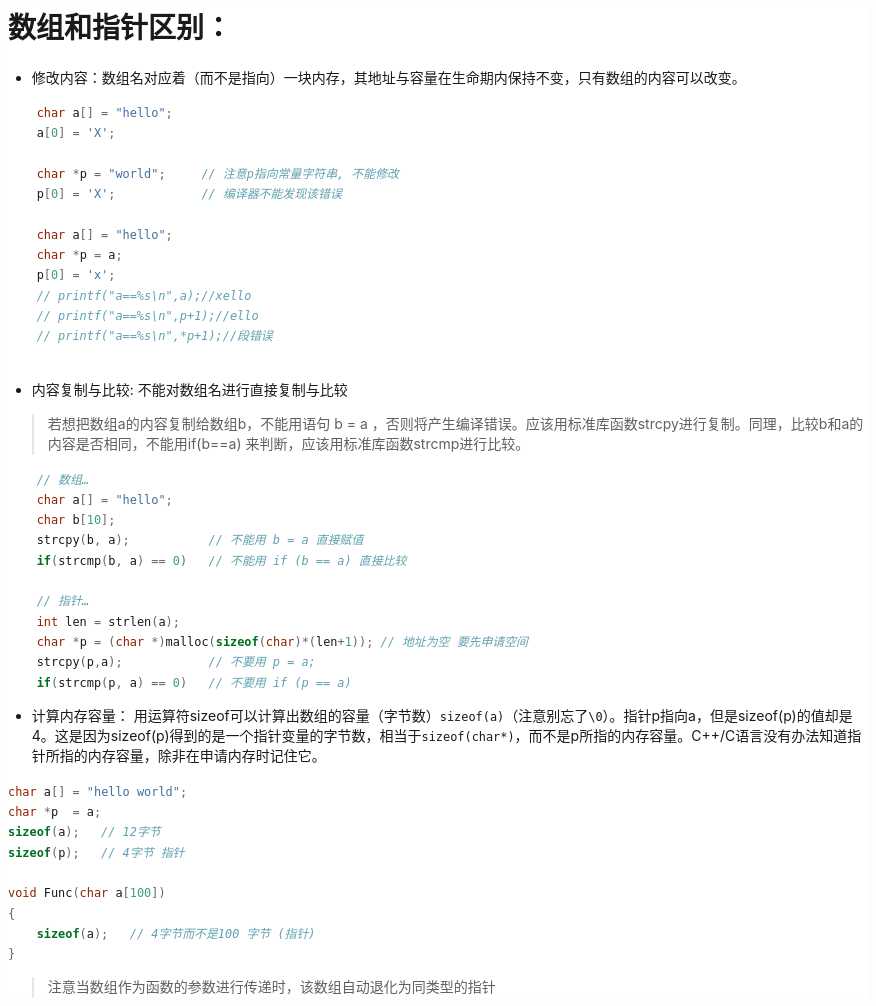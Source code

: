 
# 数组和指针区别：
- 修改内容：数组名对应着（而不是指向）一块内存，其地址与容量在生命期内保持不变，只有数组的内容可以改变。
```c
	char a[] = "hello";
	a[0] = 'X';

	char *p = "world";     // 注意p指向常量字符串, 不能修改
	p[0] = 'X';            // 编译器不能发现该错误
	
	char a[] = "hello";
	char *p = a;
	p[0] = 'x';
	// printf("a==%s\n",a);//xello
	// printf("a==%s\n",p+1);//ello
	// printf("a==%s\n",*p+1);//段错误
	
```
- 内容复制与比较: 不能对数组名进行直接复制与比较
> 若想把数组a的内容复制给数组b，不能用语句 b = a ，否则将产生编译错误。应该用标准库函数strcpy进行复制。同理，比较b和a的内容是否相同，不能用if(b==a) 来判断，应该用标准库函数strcmp进行比较。
```c
	// 数组…
	char a[] = "hello";
	char b[10];
	strcpy(b, a);           // 不能用 b = a 直接赋值
	if(strcmp(b, a) == 0)   // 不能用 if (b == a) 直接比较
	
	// 指针…
	int len = strlen(a);
	char *p = (char *)malloc(sizeof(char)*(len+1)); // 地址为空 要先申请空间
	strcpy(p,a);            // 不要用 p = a;
	if(strcmp(p, a) == 0)   // 不要用 if (p == a)
```
- 计算内存容量：
用运算符sizeof可以计算出数组的容量（字节数）`sizeof(a)`（注意别忘了`\0`）。指针p指向a，但是sizeof(p)的值却是4。这是因为sizeof(p)得到的是一个指针变量的字节数，相当于`sizeof(char*)`，而不是p所指的内存容量。C++/C语言没有办法知道指针所指的内存容量，除非在申请内存时记住它。

```c
char a[] = "hello world";
char *p  = a;
sizeof(a);   // 12字节
sizeof(p);   // 4字节 指针

void Func(char a[100])
{
	sizeof(a);   // 4字节而不是100 字节 (指针)
}
```

> 注意当数组作为函数的参数进行传递时，该数组自动退化为同类型的指针
